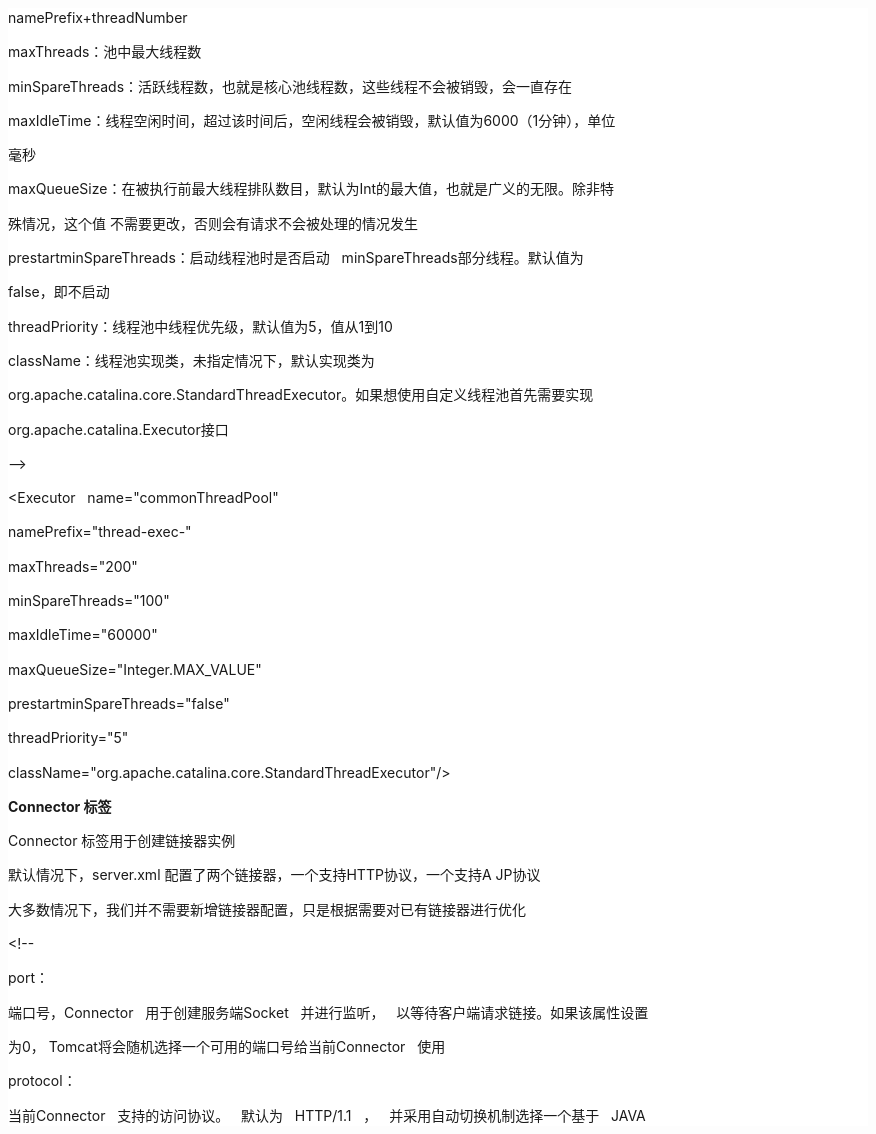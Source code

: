 namePrefix+threadNumber

maxThreads：池中最⼤线程数

minSpareThreads：活跃线程数，也就是核⼼池线程数，这些线程不会被销毁，会⼀直存在

maxIdleTime：线程空闲时间，超过该时间后，空闲线程会被销毁，默认值为6000（1分钟），单位

毫秒

maxQueueSize：在被执⾏前最⼤线程排队数⽬，默认为Int的最⼤值，也就是⼴义的⽆限。除⾮特

殊情况，这个值 不需要更改，否则会有请求不会被处理的情况发⽣

prestartminSpareThreads：启动线程池时是否启动   minSpareThreads部分线程。默认值为

false，即不启动

threadPriority：线程池中线程优先级，默认值为5，值从1到10

className：线程池实现类，未指定情况下，默认实现类为

org.apache.catalina.core.StandardThreadExecutor。如果想使⽤⾃定义线程池⾸先需要实现

org.apache.catalina.Executor接⼝

\--\>

\<Executor   name=\"commonThreadPool\"

namePrefix=\"thread-exec-\"

maxThreads=\"200\"

minSpareThreads=\"100\"

maxIdleTime=\"60000\"

maxQueueSize=\"Integer.MAX\_VALUE\"

prestartminSpareThreads=\"false\"

threadPriority=\"5\"

className=\"org.apache.catalina.core.StandardThreadExecutor\"/\>

**Connector 标签**

Connector 标签⽤于创建链接器实例

默认情况下，server.xml 配置了两个链接器，⼀个⽀持HTTP协议，⼀个⽀持A JP协议

⼤多数情况下，我们并不需要新增链接器配置，只是根据需要对已有链接器进⾏优化

\<!\--

port：

端⼝号，Connector   ⽤于创建服务端Socket   并进⾏监听，   以等待客户端请求链接。如果该属性设置

为0， Tomcat将会随机选择⼀个可⽤的端⼝号给当前Connector   使⽤

protocol：

当前Connector   ⽀持的访问协议。   默认为   HTTP/1.1   ，   并采⽤⾃动切换机制选择⼀个基于   JAVA
